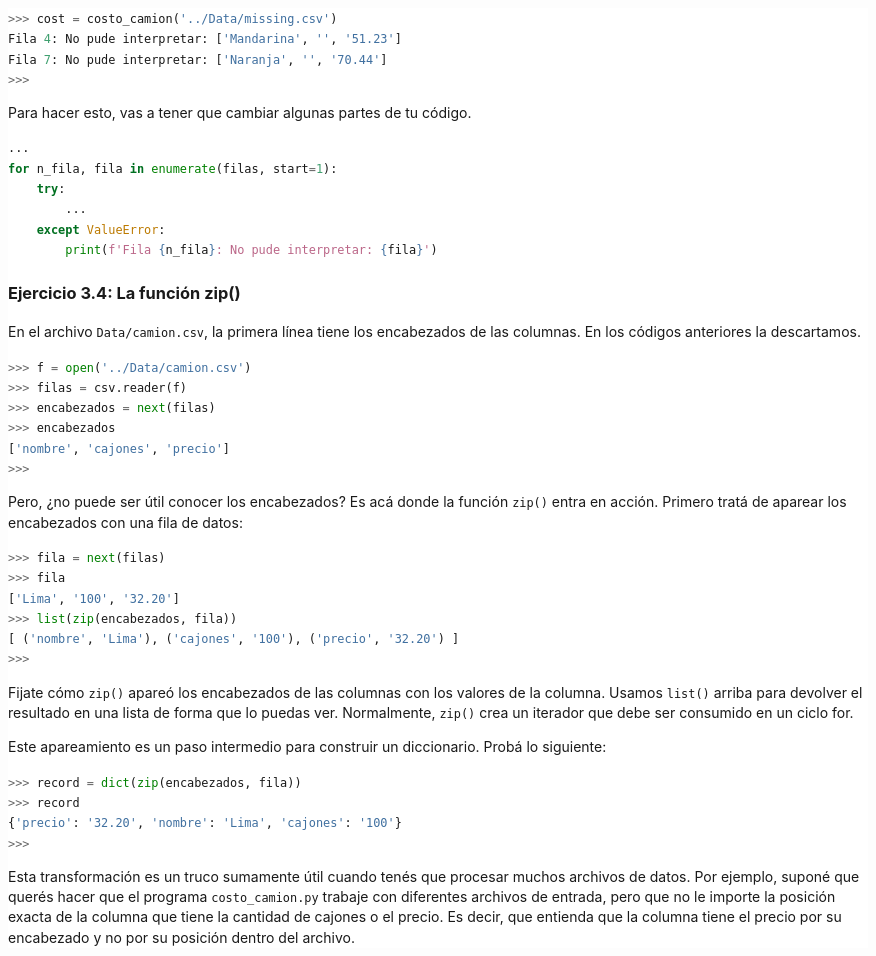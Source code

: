 ```python
>>> cost = costo_camion('../Data/missing.csv')
Fila 4: No pude interpretar: ['Mandarina', '', '51.23']
Fila 7: No pude interpretar: ['Naranja', '', '70.44']
>>>
```

Para hacer esto, vas a tener que cambiar algunas partes de tu código.

```python
...
for n_fila, fila in enumerate(filas, start=1):
    try:
        ...
    except ValueError:
        print(f'Fila {n_fila}: No pude interpretar: {fila}')
```

### Ejercicio 3.4: La función zip()
En el archivo `Data/camion.csv`, la primera línea tiene los encabezados de las columnas. En los códigos anteriores la descartamos.

```python
>>> f = open('../Data/camion.csv')
>>> filas = csv.reader(f)
>>> encabezados = next(filas)
>>> encabezados
['nombre', 'cajones', 'precio']
>>>
```

Pero, ¿no puede ser útil conocer los encabezados? Es acá donde la función `zip()` entra en acción. Primero tratá de aparear los encabezados con una fila de datos:

```python
>>> fila = next(filas)
>>> fila
['Lima', '100', '32.20']
>>> list(zip(encabezados, fila))
[ ('nombre', 'Lima'), ('cajones', '100'), ('precio', '32.20') ]
>>>
```

Fijate cómo `zip()` apareó los encabezados de las columnas con los valores de la columna.
Usamos `list()` arriba para devolver el resultado en una lista de forma que lo puedas ver. Normalmente, `zip()` crea un iterador que debe ser consumido en un ciclo for.

Este apareamiento es un paso intermedio para construir un diccionario. Probá lo siguiente:

```python
>>> record = dict(zip(encabezados, fila))
>>> record
{'precio': '32.20', 'nombre': 'Lima', 'cajones': '100'}
>>>
```

Esta transformación es un truco sumamente útil cuando tenés que procesar muchos archivos de datos. Por ejemplo, suponé que querés hacer que el programa `costo_camion.py` trabaje con diferentes archivos de entrada, pero que no le importe la posición exacta de la columna que tiene la cantidad de cajones o el precio. Es decir, que entienda que la columna tiene el precio por su encabezado y no por su posición dentro del archivo.
